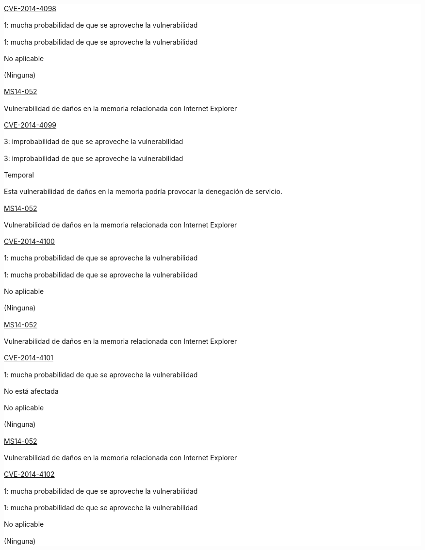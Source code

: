 <td style="border:1px solid black;"><p><a href="http://www.cve.mitre.org/cgi-bin/cvename.cgi?name=cve-2014-4098">CVE-2014-4098</a></p></td>
<td style="border:1px solid black;"><p>1: mucha probabilidad de que se aproveche la vulnerabilidad</p></td>
<td style="border:1px solid black;"><p>1: mucha probabilidad de que se aproveche la vulnerabilidad</p></td>
<td style="border:1px solid black;"><p>No aplicable</p></td>
<td style="border:1px solid black;"><p>(Ninguna)</p></td>
</tr>
<tr class="odd">
<td style="border:1px solid black;"><p><a href="http://go.microsoft.com/fwlink/?linkid=509961">MS14-052</a></p></td>
<td style="border:1px solid black;"><p>Vulnerabilidad de daños en la memoria relacionada con Internet Explorer</p></td>
<td style="border:1px solid black;"><p><a href="http://www.cve.mitre.org/cgi-bin/cvename.cgi?name=cve-2014-4099">CVE-2014-4099</a></p></td>
<td style="border:1px solid black;"><p>3: improbabilidad de que se aproveche la vulnerabilidad</p></td>
<td style="border:1px solid black;"><p>3: improbabilidad de que se aproveche la vulnerabilidad</p></td>
<td style="border:1px solid black;"><p>Temporal</p></td>
<td style="border:1px solid black;"><p>Esta vulnerabilidad de daños en la memoria podría provocar la denegación de servicio.</p></td>
</tr>
<tr class="even">
<td style="border:1px solid black;"><p><a href="http://go.microsoft.com/fwlink/?linkid=509961">MS14-052</a></p></td>
<td style="border:1px solid black;"><p>Vulnerabilidad de daños en la memoria relacionada con Internet Explorer</p></td>
<td style="border:1px solid black;"><p><a href="http://www.cve.mitre.org/cgi-bin/cvename.cgi?name=cve-2014-4100">CVE-2014-4100</a></p></td>
<td style="border:1px solid black;"><p>1: mucha probabilidad de que se aproveche la vulnerabilidad</p></td>
<td style="border:1px solid black;"><p>1: mucha probabilidad de que se aproveche la vulnerabilidad</p></td>
<td style="border:1px solid black;"><p>No aplicable</p></td>
<td style="border:1px solid black;"><p>(Ninguna)</p></td>
</tr>
<tr class="odd">
<td style="border:1px solid black;"><p><a href="http://go.microsoft.com/fwlink/?linkid=509961">MS14-052</a></p></td>
<td style="border:1px solid black;"><p>Vulnerabilidad de daños en la memoria relacionada con Internet Explorer</p></td>
<td style="border:1px solid black;"><p><a href="http://www.cve.mitre.org/cgi-bin/cvename.cgi?name=cve-2014-4101">CVE-2014-4101</a></p></td>
<td style="border:1px solid black;"><p>1: mucha probabilidad de que se aproveche la vulnerabilidad</p></td>
<td style="border:1px solid black;"><p>No está afectada</p></td>
<td style="border:1px solid black;"><p>No aplicable</p></td>
<td style="border:1px solid black;"><p>(Ninguna)</p></td>
</tr>
<tr class="even">
<td style="border:1px solid black;"><p><a href="http://go.microsoft.com/fwlink/?linkid=509961">MS14-052</a></p></td>
<td style="border:1px solid black;"><p>Vulnerabilidad de daños en la memoria relacionada con Internet Explorer</p></td>
<td style="border:1px solid black;"><p><a href="http://www.cve.mitre.org/cgi-bin/cvename.cgi?name=cve-2014-4102">CVE-2014-4102</a></p></td>
<td style="border:1px solid black;"><p>1: mucha probabilidad de que se aproveche la vulnerabilidad</p></td>
<td style="border:1px solid black;"><p>1: mucha probabilidad de que se aproveche la vulnerabilidad</p></td>
<td style="border:1px solid black;"><p>No aplicable</p></td>
<td style="border:1px solid black;"><p>(Ninguna)</p></td>
